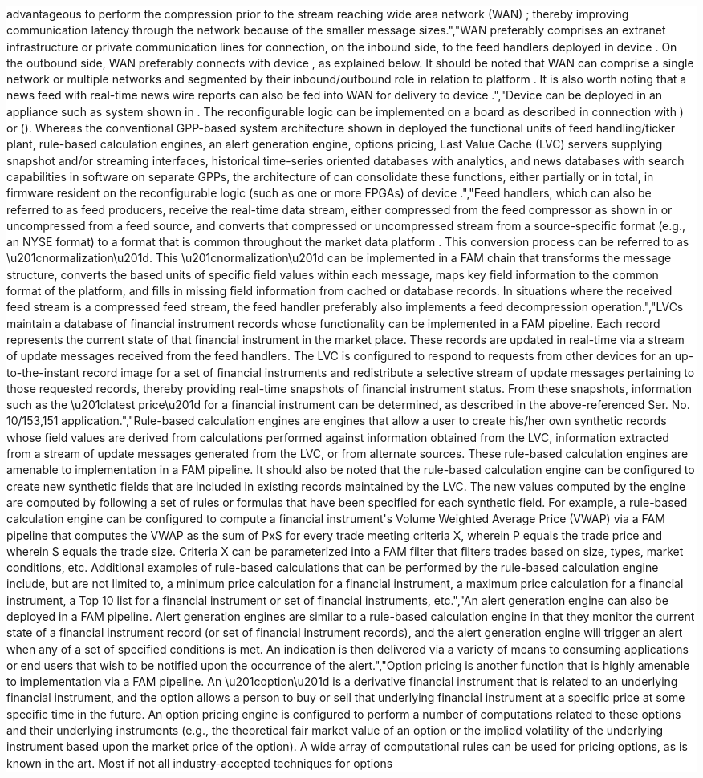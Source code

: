 advantageous to perform the compression prior to the stream reaching wide area network (WAN) ; thereby improving communication latency through the network because of the smaller message sizes.","WAN  preferably comprises an extranet infrastructure or private communication lines for connection, on the inbound side, to the feed handlers deployed in device . On the outbound side, WAN  preferably connects with device , as explained below. It should be noted that WAN  can comprise a single network or multiple networks and segmented by their inbound\/outbound role in relation to platform . It is also worth noting that a news feed with real-time news wire reports can also be fed into WAN for delivery to device .","Device  can be deployed in an appliance such as system  shown in . The reconfigurable logic  can be implemented on a board  as described in connection with ) or (). Whereas the conventional GPP-based system architecture shown in  deployed the functional units of feed handling\/ticker plant, rule-based calculation engines, an alert generation engine, options pricing, Last Value Cache (LVC) servers supplying snapshot and\/or streaming interfaces, historical time-series oriented databases with analytics, and news databases with search capabilities in software on separate GPPs, the architecture of  can consolidate these functions, either partially or in total, in firmware resident on the reconfigurable logic (such as one or more FPGAs) of device .","Feed handlers, which can also be referred to as feed producers, receive the real-time data stream, either compressed from the feed compressor  as shown in  or uncompressed from a feed source, and converts that compressed or uncompressed stream from a source-specific format (e.g., an NYSE format) to a format that is common throughout the market data platform . This conversion process can be referred to as \u201cnormalization\u201d. This \u201cnormalization\u201d can be implemented in a FAM chain that transforms the message structure, converts the based units of specific field values within each message, maps key field information to the common format of the platform, and fills in missing field information from cached or database records. In situations where the received feed stream is a compressed feed stream, the feed handler preferably also implements a feed decompression operation.","LVCs maintain a database of financial instrument records whose functionality can be implemented in a FAM pipeline. Each record represents the current state of that financial instrument in the market place. These records are updated in real-time via a stream of update messages received from the feed handlers. The LVC is configured to respond to requests from other devices for an up-to-the-instant record image for a set of financial instruments and redistribute a selective stream of update messages pertaining to those requested records, thereby providing real-time snapshots of financial instrument status. From these snapshots, information such as the \u201clatest price\u201d for a financial instrument can be determined, as described in the above-referenced Ser. No. 10\/153,151 application.","Rule-based calculation engines are engines that allow a user to create his\/her own synthetic records whose field values are derived from calculations performed against information obtained from the LVC, information extracted from a stream of update messages generated from the LVC, or from alternate sources. These rule-based calculation engines are amenable to implementation in a FAM pipeline. It should also be noted that the rule-based calculation engine can be configured to create new synthetic fields that are included in existing records maintained by the LVC. The new values computed by the engine are computed by following a set of rules or formulas that have been specified for each synthetic field. For example, a rule-based calculation engine can be configured to compute a financial instrument's Volume Weighted Average Price (VWAP) via a FAM pipeline that computes the VWAP as the sum of PxS for every trade meeting criteria X, wherein P equals the trade price and wherein S equals the trade size. Criteria X can be parameterized into a FAM filter that filters trades based on size, types, market conditions, etc. Additional examples of rule-based calculations that can be performed by the rule-based calculation engine include, but are not limited to, a minimum price calculation for a financial instrument, a maximum price calculation for a financial instrument, a Top 10 list for a financial instrument or set of financial instruments, etc.","An alert generation engine can also be deployed in a FAM pipeline. Alert generation engines are similar to a rule-based calculation engine in that they monitor the current state of a financial instrument record (or set of financial instrument records), and the alert generation engine will trigger an alert when any of a set of specified conditions is met. An indication is then delivered via a variety of means to consuming applications or end users that wish to be notified upon the occurrence of the alert.","Option pricing is another function that is highly amenable to implementation via a FAM pipeline. An \u201coption\u201d is a derivative financial instrument that is related to an underlying financial instrument, and the option allows a person to buy or sell that underlying financial instrument at a specific price at some specific time in the future. An option pricing engine is configured to perform a number of computations related to these options and their underlying instruments (e.g., the theoretical fair market value of an option or the implied volatility of the underlying instrument based upon the market price of the option). A wide array of computational rules can be used for pricing options, as is known in the art. Most if not all industry-accepted techniques for options